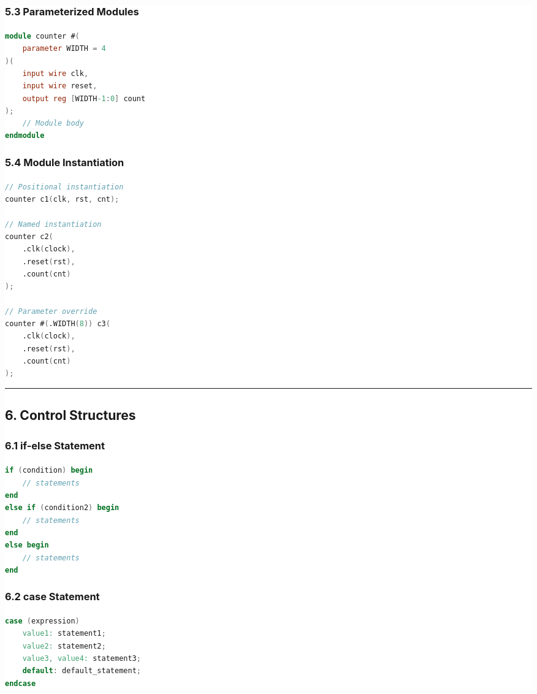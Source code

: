 ### 5.3 Parameterized Modules
```verilog
module counter #(
    parameter WIDTH = 4
)(
    input wire clk,
    input wire reset,
    output reg [WIDTH-1:0] count
);
    // Module body
endmodule
```

### 5.4 Module Instantiation
```verilog
// Positional instantiation
counter c1(clk, rst, cnt);

// Named instantiation
counter c2(
    .clk(clock),
    .reset(rst),
    .count(cnt)
);

// Parameter override
counter #(.WIDTH(8)) c3(
    .clk(clock),
    .reset(rst),
    .count(cnt)
);
```

---

## 6. Control Structures

### 6.1 if-else Statement
```verilog
if (condition) begin
    // statements
end
else if (condition2) begin
    // statements
end
else begin
    // statements
end
```

### 6.2 case Statement
```verilog
case (expression)
    value1: statement1;
    value2: statement2;
    value3, value4: statement3;
    default: default_statement;
endcase
```
